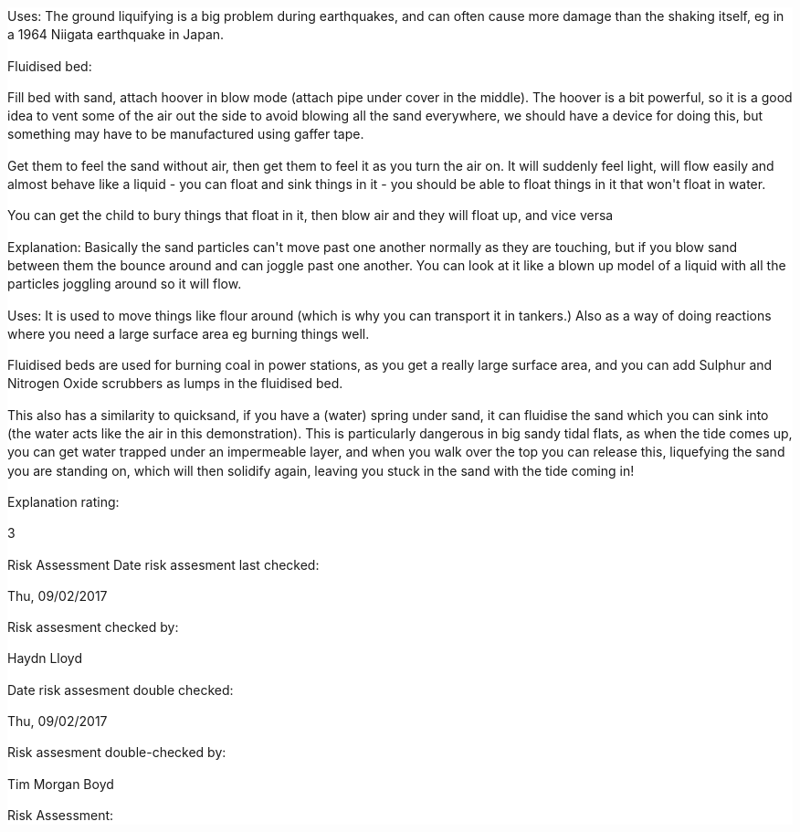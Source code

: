 Uses:
The ground liquifying is a big problem during earthquakes, and can often cause more damage than the shaking itself, eg in a 1964 Niigata earthquake in Japan.

Fluidised bed:

Fill bed with sand, attach hoover in blow mode (attach pipe under cover in the middle). The hoover is a bit powerful, so it is a good idea to vent some of the air out the side to avoid blowing all the sand everywhere, we should have a device for doing this, but something may have to be manufactured using gaffer tape.

Get them to feel the sand without air, then get them to feel it as you turn the air on. It will suddenly feel light, will flow easily and almost behave like a liquid - you can float and sink things in it - you should be able to float things in it that won't float in water.

You can get the child to bury things that float in it, then blow air and they will float up, and vice versa

Explanation:
Basically the sand particles can't move past one another normally as they are touching, but if you blow sand between them the bounce around and can joggle past one another. You can look at it like a blown up model of a liquid with all the particles joggling around so it will flow.

Uses:
It is used to move things like flour around (which is why you can transport it in tankers.) Also as a way of doing reactions where you need a large surface area eg burning things well.

Fluidised beds are used for burning coal in power stations, as you get a really large surface area, and you can add Sulphur and Nitrogen Oxide scrubbers as lumps in the fluidised bed.

This also has a similarity to quicksand, if you have a (water) spring under sand, it can fluidise the sand which you can sink into (the water acts like the air in this demonstration). This is particularly dangerous in big sandy tidal flats, as when the tide comes up, you can get water trapped under an impermeable layer, and when you walk over the top you can release this, liquefying the sand you are standing on, which will then solidify again, leaving you stuck in the sand with the tide coming in!

Explanation rating: 

3

Risk Assessment
Date risk assesment last checked: 

<span class="date-display-single">Thu, 09/02/2017</span>

Risk assesment checked by: 

Haydn Lloyd

Date risk assesment double checked: 

<span class="date-display-single">Thu, 09/02/2017</span>

Risk assesment double-checked by: 

Tim Morgan Boyd

Risk Assessment: 
